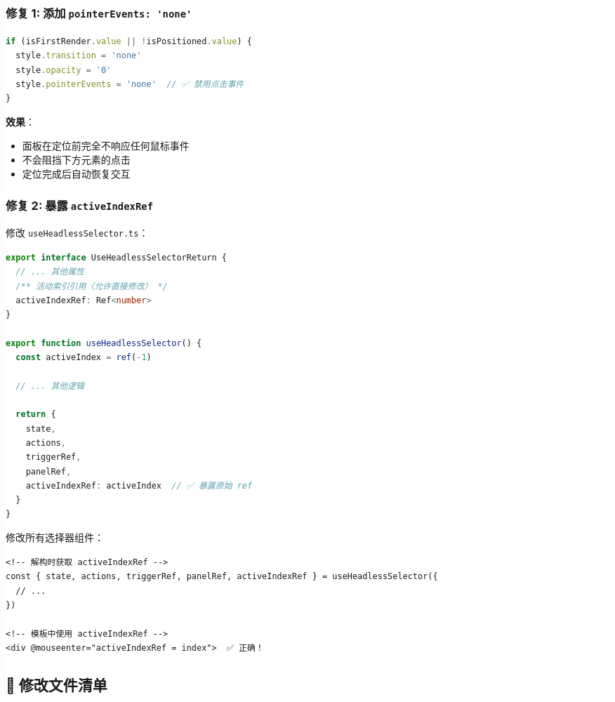 ### 修复 1: 添加 `pointerEvents: 'none'`

```typescript
if (isFirstRender.value || !isPositioned.value) {
  style.transition = 'none'
  style.opacity = '0'
  style.pointerEvents = 'none'  // ✅ 禁用点击事件
}
```

**效果**：
- 面板在定位前完全不响应任何鼠标事件
- 不会阻挡下方元素的点击
- 定位完成后自动恢复交互

### 修复 2: 暴露 `activeIndexRef`

修改 `useHeadlessSelector.ts`：

```typescript
export interface UseHeadlessSelectorReturn {
  // ... 其他属性
  /** 活动索引引用（允许直接修改） */
  activeIndexRef: Ref<number>
}

export function useHeadlessSelector() {
  const activeIndex = ref(-1)
  
  // ... 其他逻辑
  
  return {
    state,
    actions,
    triggerRef,
    panelRef,
    activeIndexRef: activeIndex  // ✅ 暴露原始 ref
  }
}
```

修改所有选择器组件：

```vue
<!-- 解构时获取 activeIndexRef -->
const { state, actions, triggerRef, panelRef, activeIndexRef } = useHeadlessSelector({
  // ...
})

<!-- 模板中使用 activeIndexRef -->
<div @mouseenter="activeIndexRef = index">  ✅ 正确！
```

## 📝 修改文件清单
